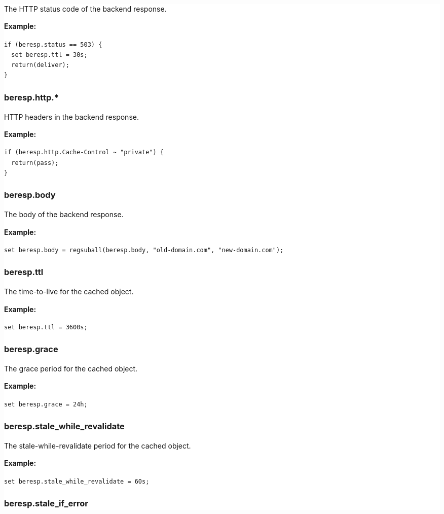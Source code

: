 The HTTP status code of the backend response.

**Example:**
```vcl
if (beresp.status == 503) {
  set beresp.ttl = 30s;
  return(deliver);
}
```

### beresp.http.*

HTTP headers in the backend response.

**Example:**
```vcl
if (beresp.http.Cache-Control ~ "private") {
  return(pass);
}
```

### beresp.body

The body of the backend response.

**Example:**
```vcl
set beresp.body = regsuball(beresp.body, "old-domain.com", "new-domain.com");
```

### beresp.ttl

The time-to-live for the cached object.

**Example:**
```vcl
set beresp.ttl = 3600s;
```

### beresp.grace

The grace period for the cached object.

**Example:**
```vcl
set beresp.grace = 24h;
```

### beresp.stale_while_revalidate

The stale-while-revalidate period for the cached object.

**Example:**
```vcl
set beresp.stale_while_revalidate = 60s;
```

### beresp.stale_if_error
